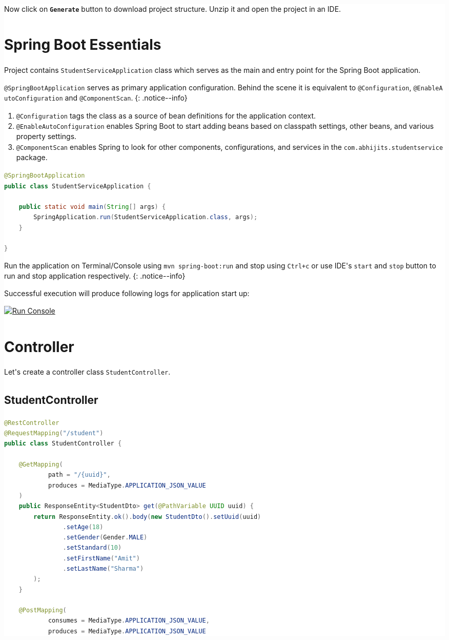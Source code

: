 Now click on **`Generate`** button to download project structure. Unzip it and open the project in an IDE.

# Spring Boot Essentials

Project contains `StudentServiceApplication` class which serves as the main and entry point for the Spring Boot application.

`@SpringBootApplication` serves as primary application configuration. Behind the scene it is equivalent to `@Configuration`, `@EnableAutoConfiguration` and `@ComponentScan`.
{: .notice--info}
1. `@Configuration` tags the class as a source of bean definitions for the application context.
2. `@EnableAutoConfiguration` enables Spring Boot to start adding beans based on classpath settings, other beans, and various property settings.
3. `@ComponentScan` enables Spring to look for other components, configurations, and services in the `com.abhijits.studentservice` package.

```java
@SpringBootApplication
public class StudentServiceApplication {

	public static void main(String[] args) {
		SpringApplication.run(StudentServiceApplication.class, args);
	}

}
```
Run the application on Terminal/Console using `mvn spring-boot:run` and stop using `Ctrl+c` or use IDE's `start` and `stop` button to run and stop application respectively.
{: .notice--info}

Successful execution will produce following logs for application start up:

[![Run Console]({{site.baseurl}}/assets/posts/01-spring-boot-getting-started/02-run-console.png)]({{site.baseurl}}/assets/posts/01-spring-boot-getting-started/02-run-console.png)

# Controller

Let's create a controller class `StudentController`.

## StudentController

```java
@RestController
@RequestMapping("/student")
public class StudentController {

    @GetMapping(
            path = "/{uuid}",
            produces = MediaType.APPLICATION_JSON_VALUE
    )
    public ResponseEntity<StudentDto> get(@PathVariable UUID uuid) {
        return ResponseEntity.ok().body(new StudentDto().setUuid(uuid)
                .setAge(18)
                .setGender(Gender.MALE)
                .setStandard(10)
                .setFirstName("Amit")
                .setLastName("Sharma")
        );
    }

    @PostMapping(
            consumes = MediaType.APPLICATION_JSON_VALUE,
            produces = MediaType.APPLICATION_JSON_VALUE
```
